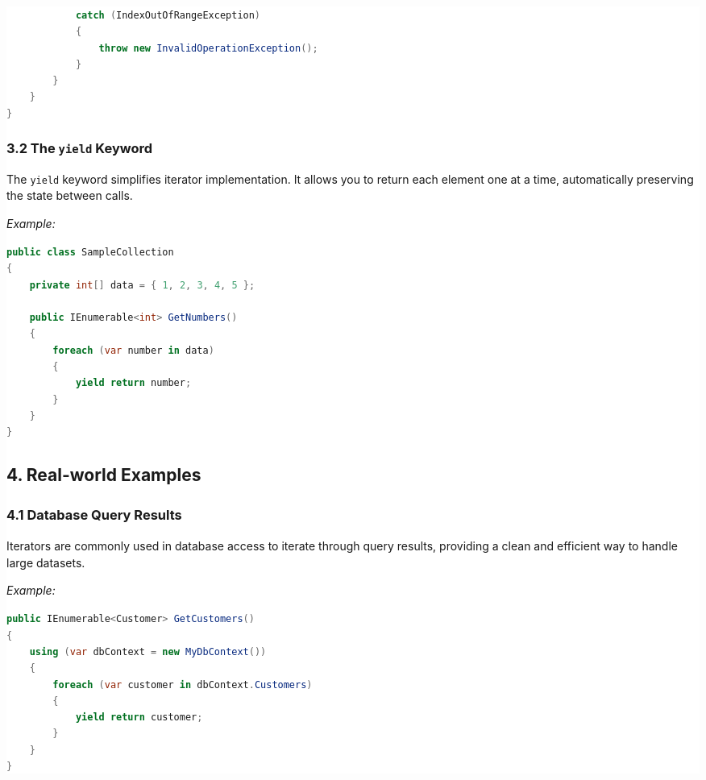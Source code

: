 ```csharp
            catch (IndexOutOfRangeException)
            {
                throw new InvalidOperationException();
            }
        }
    }
}
```

### 3.2 The `yield` Keyword

The `yield` keyword simplifies iterator implementation. It allows you to return each element one at a time, automatically preserving the state between calls.

*Example:*

```csharp
public class SampleCollection
{
    private int[] data = { 1, 2, 3, 4, 5 };

    public IEnumerable<int> GetNumbers()
    {
        foreach (var number in data)
        {
            yield return number;
        }
    }
}
```

## 4. Real-world Examples

### 4.1 Database Query Results

Iterators are commonly used in database access to iterate through query results, providing a clean and efficient way to handle large datasets.

*Example:*

```csharp
public IEnumerable<Customer> GetCustomers()
{
    using (var dbContext = new MyDbContext())
    {
        foreach (var customer in dbContext.Customers)
        {
            yield return customer;
        }
    }
}
```
